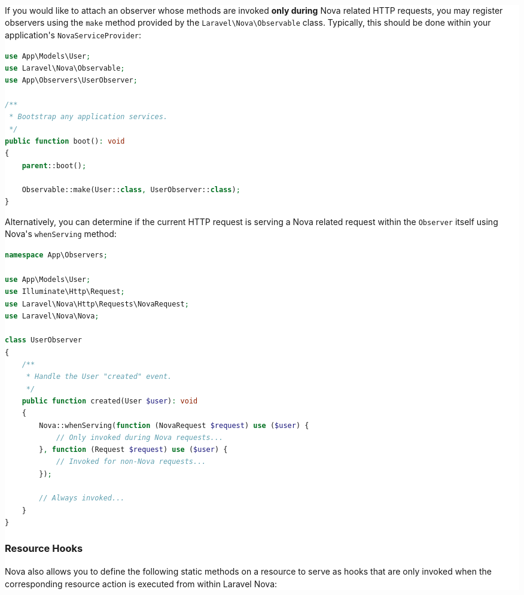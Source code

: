 If you would like to attach an observer whose methods are invoked **only during** Nova related HTTP requests, you may register observers using the `make` method provided by the `Laravel\Nova\Observable` class. Typically, this should be done within your application's `NovaServiceProvider`:

```php
use App\Models\User;
use Laravel\Nova\Observable;
use App\Observers\UserObserver;

/**
 * Bootstrap any application services.
 */
public function boot(): void
{
    parent::boot();

    Observable::make(User::class, UserObserver::class);
}
```

Alternatively, you can determine if the current HTTP request is serving a Nova related request within the `Observer` itself using Nova's `whenServing` method:

```php
namespace App\Observers;

use App\Models\User;
use Illuminate\Http\Request;
use Laravel\Nova\Http\Requests\NovaRequest;
use Laravel\Nova\Nova;

class UserObserver
{
    /**
     * Handle the User "created" event.
     */
    public function created(User $user): void
    {
        Nova::whenServing(function (NovaRequest $request) use ($user) {
            // Only invoked during Nova requests...
        }, function (Request $request) use ($user) {
            // Invoked for non-Nova requests...
        });

        // Always invoked...
    }
}
```

### Resource Hooks

Nova also allows you to define the following static methods on a resource to serve as hooks that are only invoked when the corresponding resource action is executed from within Laravel Nova:
